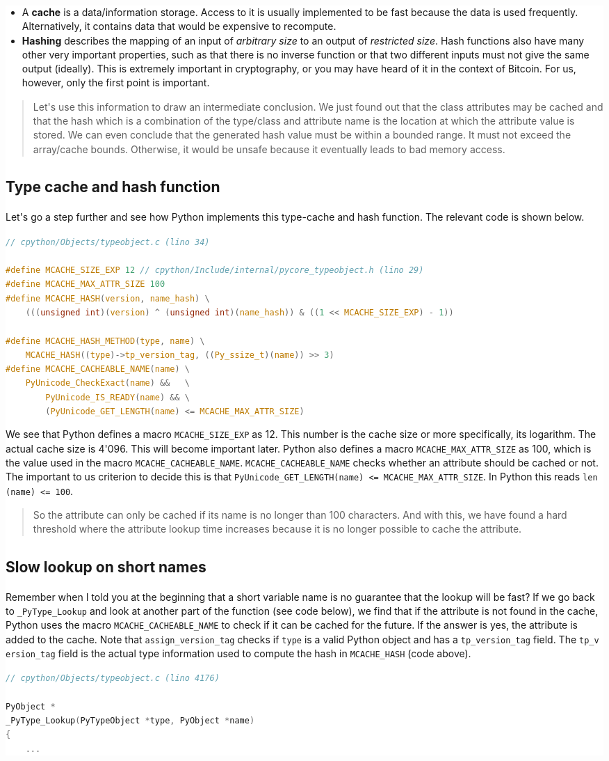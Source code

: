 * A **cache** is a data/information storage. 
Access to it is usually implemented to be fast because the data is used frequently. Alternatively, 
it contains data that would be expensive to recompute. 
* **Hashing** describes the mapping of an input of *arbitrary size* to an output of *restricted size*. 
Hash functions also have many other very important properties, such as that there is no inverse function or that two different inputs must not give the same output (ideally).
This is extremely important in cryptography, or you may have heard of it in the context of Bitcoin. 
For us, however, only the first point is important.

>Let's use this information to draw an intermediate conclusion. We just found out that the class attributes may be cached and that the hash which is a combination of the type/class and attribute name is the location at which the attribute value is stored.
We can even conclude that the generated hash value must be within a bounded range. It must not exceed the array/cache bounds.
Otherwise, it would be unsafe because it eventually leads to bad memory access. 

## Type cache and hash function
Let's go a step further and see how Python implements this type-cache and hash function. The relevant code is shown below.
```c
// cpython/Objects/typeobject.c (lino 34)

#define MCACHE_SIZE_EXP 12 // cpython/Include/internal/pycore_typeobject.h (lino 29)
#define MCACHE_MAX_ATTR_SIZE 100
#define MCACHE_HASH(version, name_hash) \
    (((unsigned int)(version) ^ (unsigned int)(name_hash)) & ((1 << MCACHE_SIZE_EXP) - 1))

#define MCACHE_HASH_METHOD(type, name) \
    MCACHE_HASH((type)->tp_version_tag, ((Py_ssize_t)(name)) >> 3)
#define MCACHE_CACHEABLE_NAME(name) \
    PyUnicode_CheckExact(name) &&   \
        PyUnicode_IS_READY(name) && \
        (PyUnicode_GET_LENGTH(name) <= MCACHE_MAX_ATTR_SIZE)
```
We see that Python defines a macro `MCACHE_SIZE_EXP` as 12. 
This number is the cache size or more specifically, its logarithm. The actual cache size is 4'096. This will become important later.
Python also defines a macro `MCACHE_MAX_ATTR_SIZE` as 100, which is the value used in the macro `MCACHE_CACHEABLE_NAME`. 
`MCACHE_CACHEABLE_NAME` checks whether an attribute should be cached or not. 
The important to us criterion to decide this is that `PyUnicode_GET_LENGTH(name) <= MCACHE_MAX_ATTR_SIZE`. In Python this reads `len(name) <= 100`.
>So the attribute can only be cached if its name is no longer than 100 characters.
And with this, we have found a hard threshold where the attribute lookup time increases because it is no longer possible to cache the attribute. 

## Slow lookup on short names
Remember when I told you at the beginning that a short variable name is no guarantee that the lookup will be fast?
If we go back to `_PyType_Lookup` and look at another part of the function (see code below), we find that if the attribute is not found in the cache, Python uses the macro `MCACHE_CACHEABLE_NAME` to check if it can be cached for the future. If the answer is yes, the attribute is added to the cache. 
Note that `assign_version_tag` checks if `type` is a valid Python object and has a `tp_version_tag` field. The `tp_version_tag` field is the actual type information used to compute the hash in `MCACHE_HASH` (code above).
```c
// cpython/Objects/typeobject.c (lino 4176)

PyObject *
_PyType_Lookup(PyTypeObject *type, PyObject *name)
{
    ...
```